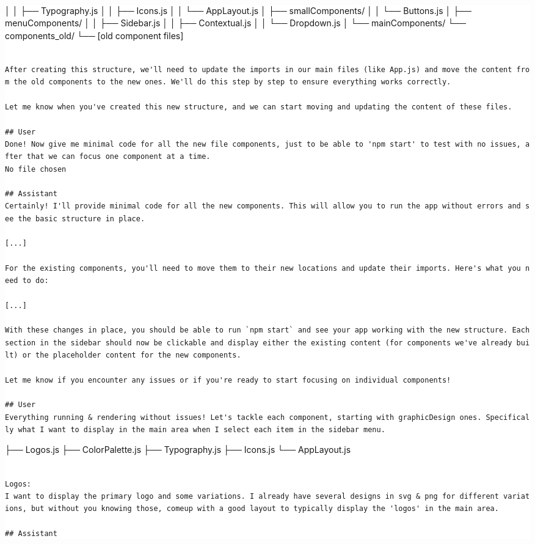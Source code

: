 │   │   ├── Typography.js
│   │   ├── Icons.js
│   │   └── AppLayout.js
│   ├── smallComponents/
│   │   └── Buttons.js
│   ├── menuComponents/
│   │   ├── Sidebar.js
│   │   ├── Contextual.js
│   │   └── Dropdown.js
│   └── mainComponents/
└── components_old/
    └── [old component files]
```

After creating this structure, we'll need to update the imports in our main files (like App.js) and move the content from the old components to the new ones. We'll do this step by step to ensure everything works correctly.

Let me know when you've created this new structure, and we can start moving and updating the content of these files.

## User
Done! Now give me minimal code for all the new file components, just to be able to 'npm start' to test with no issues, after that we can focus one component at a time.
No file chosen

## Assistant
Certainly! I'll provide minimal code for all the new components. This will allow you to run the app without errors and see the basic structure in place.

[...]

For the existing components, you'll need to move them to their new locations and update their imports. Here's what you need to do:

[...]

With these changes in place, you should be able to run `npm start` and see your app working with the new structure. Each section in the sidebar should now be clickable and display either the existing content (for components we've already built) or the placeholder content for the new components.

Let me know if you encounter any issues or if you're ready to start focusing on individual components!

## User
Everything running & rendering without issues! Let's tackle each component, starting with graphicDesign ones. Specifically what I want to display in the main area when I select each item in the sidebar menu.

```
├── Logos.js
├── ColorPalette.js
├── Typography.js
├── Icons.js
└── AppLayout.js
```

Logos:
I want to display the primary logo and some variations. I already have several designs in svg & png for different variations, but without you knowing those, comeup with a good layout to typically display the 'logos' in the main area.

## Assistant

```